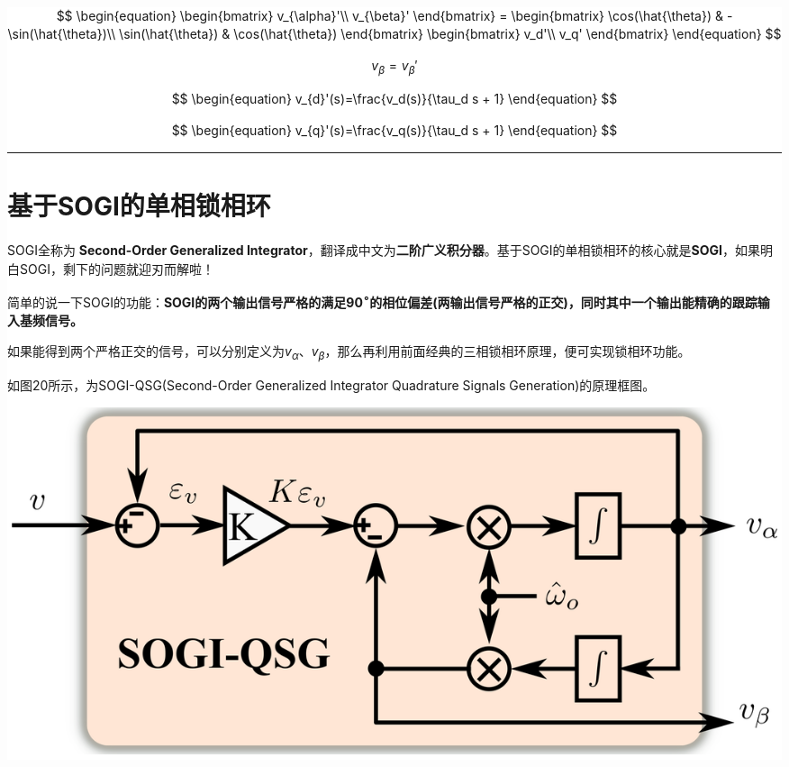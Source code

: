 $$
\begin{equation}
	\begin{bmatrix}
		v_{\alpha}'\\
		v_{\beta}'
	\end{bmatrix}
	=
	\begin{bmatrix}
		\cos(\hat{\theta}) & -\sin(\hat{\theta})\\
		\sin(\hat{\theta}) & \cos(\hat{\theta})
	\end{bmatrix}
	\begin{bmatrix}
		v_d'\\
		v_q'
	\end{bmatrix}
\end{equation}
$$

$$v_{\beta}=v_{\beta}'$$

$$
\begin{equation}
	v_{d}'(s)=\frac{v_d(s)}{\tau_d s + 1}
\end{equation}
$$

$$
\begin{equation}
	v_{q}'(s)=\frac{v_q(s)}{\tau_d s + 1}
\end{equation}
$$

---


# 基于SOGI的单相锁相环

SOGI全称为 **Second-Order Generalized Integrator**，翻译成中文为**二阶广义积分器**。基于SOGI的单相锁相环的核心就是**SOGI**，如果明白SOGI，剩下的问题就迎刃而解啦！

简单的说一下SOGI的功能：**SOGI的两个输出信号严格的满足$90^{\circ}$的相位偏差(两输出信号严格的正交)，同时其中一个输出能精确的跟踪输入基频信号。**

如果能得到两个严格正交的信号，可以分别定义为$v_{\alpha}$、$v_{\beta}$，那么再利用前面经典的三相锁相环原理，便可实现锁相环功能。

如图20所示，为SOGI-QSG(Second-Order Generalized Integrator Quadrature Signals Generation)的原理框图。

![](PLL-Learning-Notes/SOGI-QSG.png "图20 SOGI-QSG原理框图")